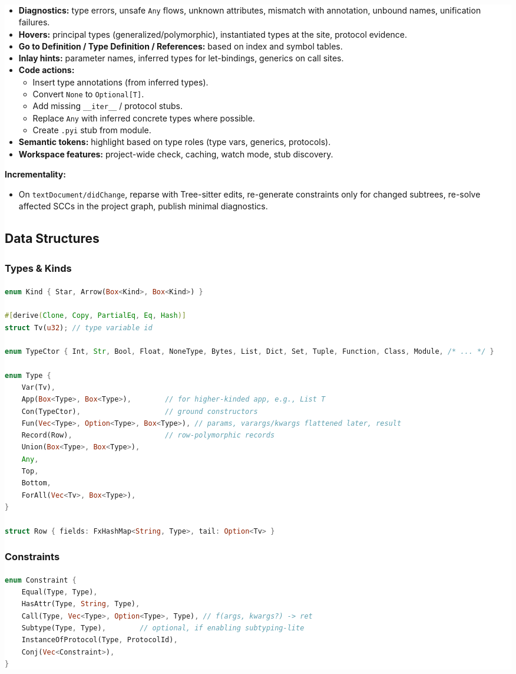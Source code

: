 - **Diagnostics:** type errors, unsafe `Any` flows, unknown attributes, mismatch with annotation, unbound names, unification failures.
- **Hovers:** principal types (generalized/polymorphic), instantiated types at the site, protocol evidence.
- **Go to Definition / Type Definition / References:** based on index and symbol tables.
- **Inlay hints:** parameter names, inferred types for let-bindings, generics on call sites.
- **Code actions:**
    - Insert type annotations (from inferred types).
    - Convert `None` to `Optional[T]`.
    - Add missing `__iter__` / protocol stubs.
    - Replace `Any` with inferred concrete types where possible.
    - Create `.pyi` stub from module.
- **Semantic tokens:** highlight based on type roles (type vars, generics, protocols).
- **Workspace features:** project-wide check, caching, watch mode, stub discovery.

**Incrementality:**

- On `textDocument/didChange`, reparse with Tree-sitter edits, re-generate constraints only for changed subtrees, re-solve affected SCCs in the project graph, publish minimal diagnostics.

## Data Structures

### Types & Kinds

```rust
enum Kind { Star, Arrow(Box<Kind>, Box<Kind>) }

#[derive(Clone, Copy, PartialEq, Eq, Hash)]
struct Tv(u32); // type variable id

enum TypeCtor { Int, Str, Bool, Float, NoneType, Bytes, List, Dict, Set, Tuple, Function, Class, Module, /* ... */ }

enum Type {
    Var(Tv),
    App(Box<Type>, Box<Type>),        // for higher-kinded app, e.g., List T
    Con(TypeCtor),                    // ground constructors
    Fun(Vec<Type>, Option<Type>, Box<Type>), // params, varargs/kwargs flattened later, result
    Record(Row),                      // row-polymorphic records
    Union(Box<Type>, Box<Type>),
    Any,
    Top,
    Bottom,
    ForAll(Vec<Tv>, Box<Type>),
}

struct Row { fields: FxHashMap<String, Type>, tail: Option<Tv> }
```

### Constraints

```rust
enum Constraint {
    Equal(Type, Type),
    HasAttr(Type, String, Type),
    Call(Type, Vec<Type>, Option<Type>, Type), // f(args, kwargs?) -> ret
    Subtype(Type, Type),        // optional, if enabling subtyping-lite
    InstanceOfProtocol(Type, ProtocolId),
    Conj(Vec<Constraint>),
}
```
